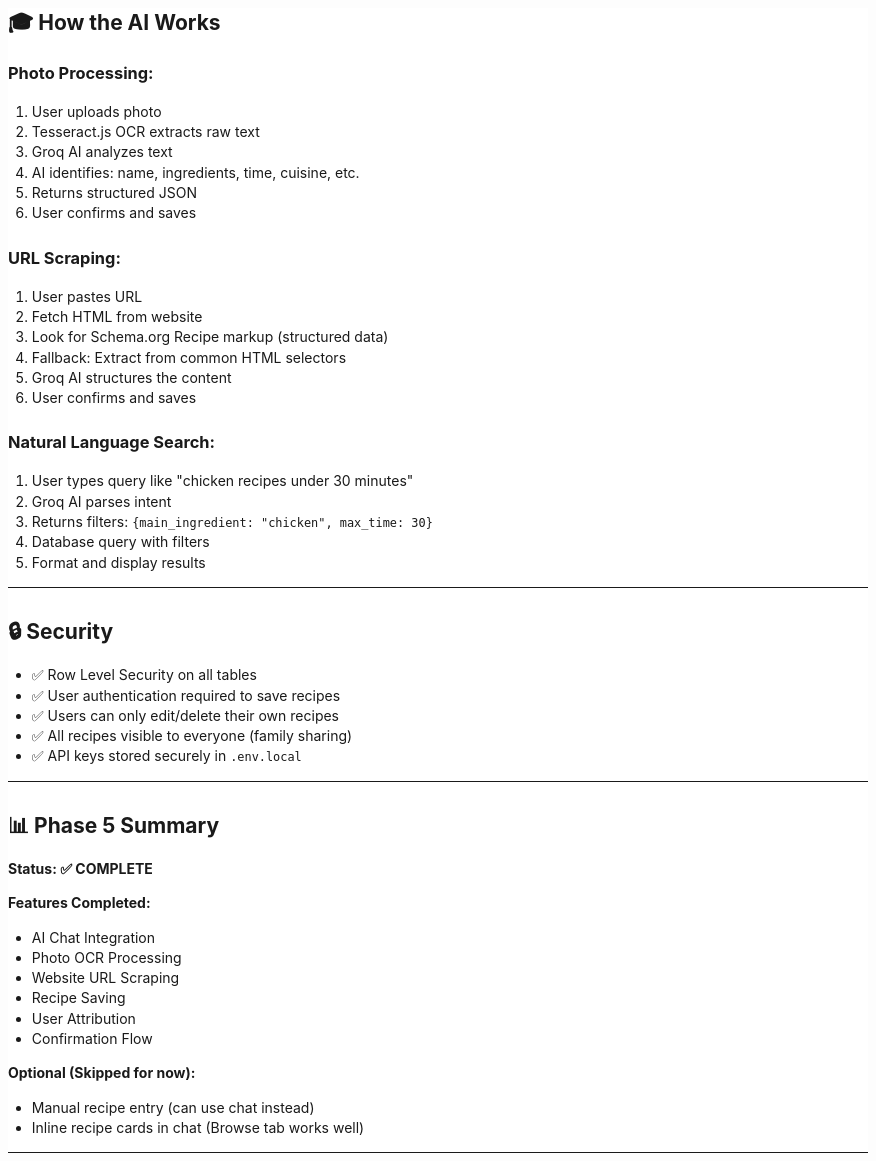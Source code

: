 
## 🎓 How the AI Works

### **Photo Processing:**
1. User uploads photo
2. Tesseract.js OCR extracts raw text
3. Groq AI analyzes text
4. AI identifies: name, ingredients, time, cuisine, etc.
5. Returns structured JSON
6. User confirms and saves

### **URL Scraping:**
1. User pastes URL
2. Fetch HTML from website
3. Look for Schema.org Recipe markup (structured data)
4. Fallback: Extract from common HTML selectors
5. Groq AI structures the content
6. User confirms and saves

### **Natural Language Search:**
1. User types query like "chicken recipes under 30 minutes"
2. Groq AI parses intent
3. Returns filters: `{main_ingredient: "chicken", max_time: 30}`
4. Database query with filters
5. Format and display results

---

## 🔒 Security

- ✅ Row Level Security on all tables
- ✅ User authentication required to save recipes
- ✅ Users can only edit/delete their own recipes
- ✅ All recipes visible to everyone (family sharing)
- ✅ API keys stored securely in `.env.local`

---

## 📊 Phase 5 Summary

**Status: ✅ COMPLETE**

**Features Completed:**
- AI Chat Integration
- Photo OCR Processing
- Website URL Scraping
- Recipe Saving
- User Attribution
- Confirmation Flow

**Optional (Skipped for now):**
- Manual recipe entry (can use chat instead)
- Inline recipe cards in chat (Browse tab works well)

---